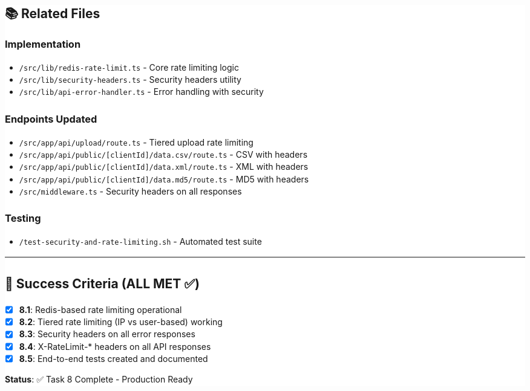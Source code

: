 ## 📚 Related Files

### Implementation
- `/src/lib/redis-rate-limit.ts` - Core rate limiting logic
- `/src/lib/security-headers.ts` - Security headers utility
- `/src/lib/api-error-handler.ts` - Error handling with security

### Endpoints Updated
- `/src/app/api/upload/route.ts` - Tiered upload rate limiting
- `/src/app/api/public/[clientId]/data.csv/route.ts` - CSV with headers
- `/src/app/api/public/[clientId]/data.xml/route.ts` - XML with headers
- `/src/app/api/public/[clientId]/data.md5/route.ts` - MD5 with headers
- `/src/middleware.ts` - Security headers on all responses

### Testing
- `/test-security-and-rate-limiting.sh` - Automated test suite

---

## 🎯 Success Criteria (ALL MET ✅)

- [x] **8.1**: Redis-based rate limiting operational
- [x] **8.2**: Tiered rate limiting (IP vs user-based) working
- [x] **8.3**: Security headers on all error responses
- [x] **8.4**: X-RateLimit-* headers on all API responses
- [x] **8.5**: End-to-end tests created and documented

**Status**: ✅ Task 8 Complete - Production Ready
